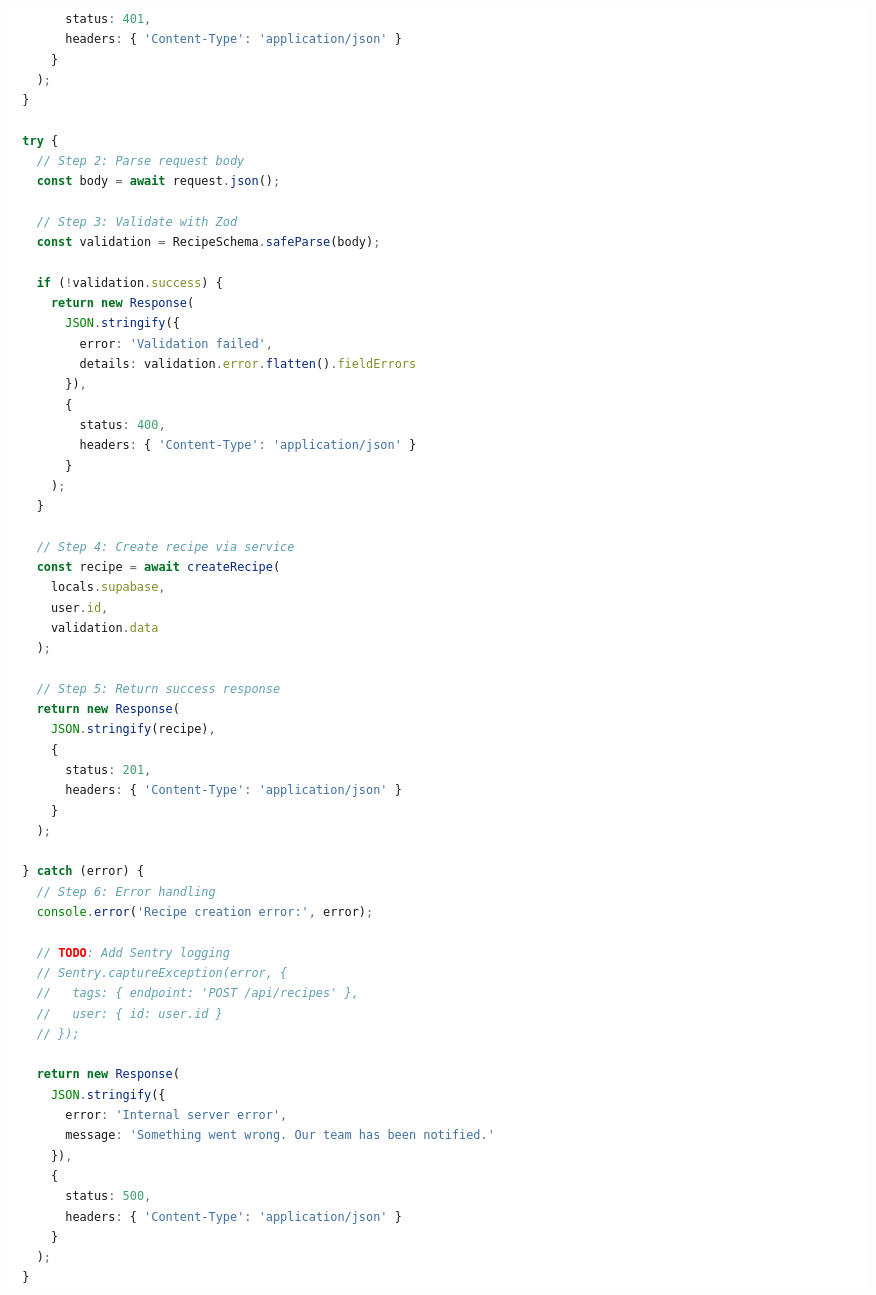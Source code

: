 ```typescript
        status: 401,
        headers: { 'Content-Type': 'application/json' }
      }
    );
  }

  try {
    // Step 2: Parse request body
    const body = await request.json();

    // Step 3: Validate with Zod
    const validation = RecipeSchema.safeParse(body);

    if (!validation.success) {
      return new Response(
        JSON.stringify({
          error: 'Validation failed',
          details: validation.error.flatten().fieldErrors
        }),
        {
          status: 400,
          headers: { 'Content-Type': 'application/json' }
        }
      );
    }

    // Step 4: Create recipe via service
    const recipe = await createRecipe(
      locals.supabase,
      user.id,
      validation.data
    );

    // Step 5: Return success response
    return new Response(
      JSON.stringify(recipe),
      {
        status: 201,
        headers: { 'Content-Type': 'application/json' }
      }
    );

  } catch (error) {
    // Step 6: Error handling
    console.error('Recipe creation error:', error);

    // TODO: Add Sentry logging
    // Sentry.captureException(error, {
    //   tags: { endpoint: 'POST /api/recipes' },
    //   user: { id: user.id }
    // });

    return new Response(
      JSON.stringify({
        error: 'Internal server error',
        message: 'Something went wrong. Our team has been notified.'
      }),
      {
        status: 500,
        headers: { 'Content-Type': 'application/json' }
      }
    );
  }
```